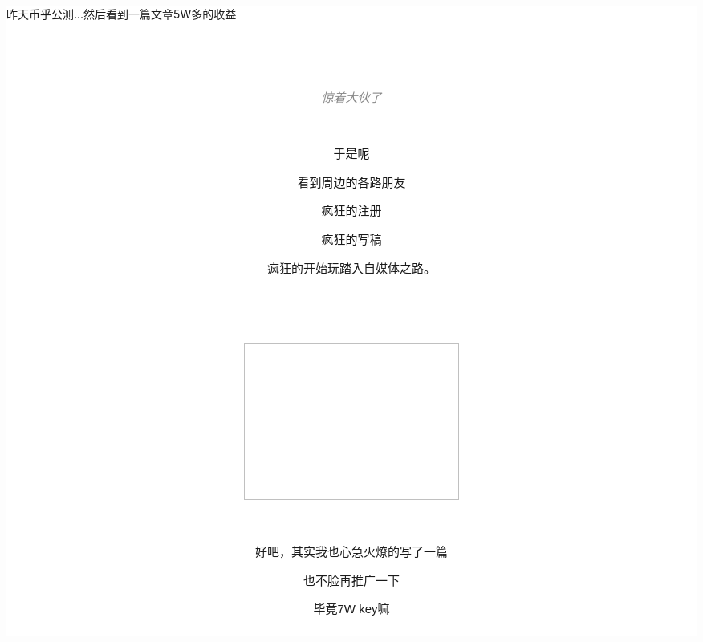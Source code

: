 昨天币乎公测...然后看到一篇文章5W多的收益</span></p><p style="font-family: sans-serif;"><br style="font-family: sans-serif;"></p><p style="text-align: center;font-family: sans-serif;"><img class="__bg_gif" data-ratio="0.724" data-src="https://mmbiz.qpic.cn/mmbiz_gif/icqHKN1VY7rGqnHxqcbiaVcQ3V2rTn3fErH6wmub5mYrq8rD7dM5oVzeG1N1skUiag9EPjaM9V1RwPMGLibm4Tm5SQ/640?wx_fmt=gif" data-type="gif" data-w="250" style="margin: 0px;padding: 0px;height: auto !important;max-width: 100%;box-sizing: border-box !important;overflow-wrap: break-word !important;color: rgb(62, 62, 62);font-size: 16px;white-space: normal;text-align: center;background-color: rgb(255, 255, 255);visibility: visible !important;width: 276px !important;font-family: sans-serif;" width="276px"></p><p style="text-align: center;font-family: sans-serif;"><em><span style="font-size: 15px;color: rgb(136, 136, 136);">惊着大伙了</span></em></p><p style="font-family: sans-serif;"><br style="font-family: sans-serif;"></p><p style="text-align: center;font-family: sans-serif;"><span style="font-size: 15px;font-family: sans-serif;">于是呢</span></p><p style="text-align: center;font-family: sans-serif;"><span style="font-size: 15px;font-family: sans-serif;">看到周边的各路朋友</span></p><p style="text-align: center;font-family: sans-serif;"><span style="font-size: 15px;font-family: sans-serif;">疯狂的注册</span></p><p style="text-align: center;font-family: sans-serif;"><span style="font-size: 15px;font-family: sans-serif;">疯狂的写稿</span></p><p style="text-align: center;font-family: sans-serif;"><span style="font-size: 15px;font-family: sans-serif;">疯狂的开始玩踏入自媒体之路。</span></p><p style="font-family: sans-serif;"><br><qqmusic class="res_iframe qqmusic_iframe js_editor_qqmusic" scrolling="no" musicid="211668025" mid="00020yc41KtWj2" albumurl="https://y.gtimg.cn/music/photo_new/T002R68x68M000004OwJC54OzoZB.jpg" audiourl="http://ws.stream.qqmusic.qq.com/C10000020yc41KtWj2.m4a?fromtag=46" music_name="平凡之路" singer="朴树&nbsp;-&nbsp;猎户星座（实体专辑版）" play_length="301" src="/cgi-bin/readtemplate?t=tmpl/qqmusic_tmpl&amp;singer=%E6%9C%B4%E6%A0%91%20-%20%E7%8C%8E%E6%88%B7%E6%98%9F%E5%BA%A7%EF%BC%88%E5%AE%9E%E4%BD%93%E4%B8%93%E8%BE%91%E7%89%88%EF%BC%89&amp;music_name=%E5%B9%B3%E5%87%A1%E4%B9%8B%E8%B7%AF&amp;albumurl=https%3A%2F%2Fy.gtimg.cn%2Fmusic%2Fphoto_new%2FT002R68x68M000004OwJC54OzoZB.jpg&amp;musictype=1" musictype="1" otherid="00020yc41KtWj2" albumid="004OwJC54OzoZB" jumpurlkey="" frameborder="0"></qqmusic></p><p style="font-family: sans-serif;"><br></p><p style="margin: 0px;padding: 0px;max-width: 100%;box-sizing: border-box !important;overflow-wrap: break-word !important;clear: both;min-height: 1em;font-family: sans-serif;text-align: center;"><img class="__bg_gif" data-ratio="0.7282608695652174" data-src="https://mmbiz.qpic.cn/mmbiz_gif/icqHKN1VY7rGqnHxqcbiaVcQ3V2rTn3fErkD2DI6jVT9k78RicRqV5TS48V9Cftb1sBaRbYq2evdjayrhEATXV1mg/640?wx_fmt=gif" data-type="gif" data-w="460" style="margin: 0px;padding: 0px;height: 195px;max-width: 100%;box-sizing: border-box !important;overflow-wrap: break-word !important;color: rgb(62, 62, 62);font-size: 16px;white-space: normal;border-color: currentcolor;border-style: none;border-width: 0px;-moz-border-top-colors: none;-moz-border-left-colors: none;-moz-border-bottom-colors: none;-moz-border-right-colors: none;visibility: visible !important;width: 268px;font-family: sans-serif;" width="auto"></p><p style="font-family: sans-serif;"><br style="font-family: sans-serif;"></p><p style="text-align: center;font-family: sans-serif;"><span style="font-size: 15px;">好吧，其实我也心急火燎的写了一篇<br style="font-family: sans-serif;"></span></p><p style="text-align: center;font-family: sans-serif;"><span style="font-size: 15px;">也不脸再推广一下</span></p><p style="text-align: center;font-family: sans-serif;"><span style="font-size: 15px;">毕竟7W key嘛<br style="font-family: sans-serif;">&nbsp;&nbsp; &nbsp;&nbsp;&nbsp; &nbsp;&nbsp;&nbsp;